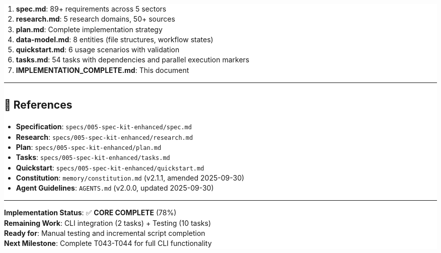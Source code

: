 1. **spec.md**: 89+ requirements across 5 sectors
2. **research.md**: 5 research domains, 50+ sources
3. **plan.md**: Complete implementation strategy
4. **data-model.md**: 8 entities (file structures, workflow states)
5. **quickstart.md**: 6 usage scenarios with validation
6. **tasks.md**: 54 tasks with dependencies and parallel execution markers
7. **IMPLEMENTATION_COMPLETE.md**: This document

---

## 🔗 References

- **Specification**: `specs/005-spec-kit-enhanced/spec.md`
- **Research**: `specs/005-spec-kit-enhanced/research.md`
- **Plan**: `specs/005-spec-kit-enhanced/plan.md`
- **Tasks**: `specs/005-spec-kit-enhanced/tasks.md`
- **Quickstart**: `specs/005-spec-kit-enhanced/quickstart.md`
- **Constitution**: `memory/constitution.md` (v2.1.1, amended 2025-09-30)
- **Agent Guidelines**: `AGENTS.md` (v2.0.0, updated 2025-09-30)

---

**Implementation Status**: ✅ **CORE COMPLETE** (78%)  
**Remaining Work**: CLI integration (2 tasks) + Testing (10 tasks)  
**Ready for**: Manual testing and incremental script completion  
**Next Milestone**: Complete T043-T044 for full CLI functionality
